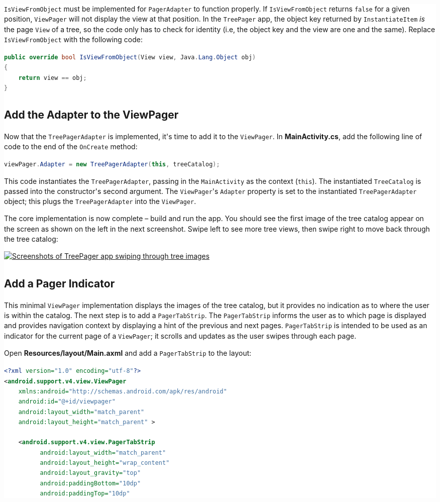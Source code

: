 `IsViewFromObject` must be implemented for `PagerAdapter` to function 
properly. If `IsViewFromObject` returns `false` for a given position, 
`ViewPager` will not display the view at that position. In the 
`TreePager` app, the object key returned by `InstantiateItem` *is* the 
page `View` of a tree, so the code only has to check for identity (i.e, 
the object key and the view are one and the same). Replace 
`IsViewFromObject` with the following code: 

```csharp
public override bool IsViewFromObject(View view, Java.Lang.Object obj)
{
    return view == obj;
}
```


## Add the Adapter to the ViewPager

Now that the `TreePagerAdapter` is implemented, it's time to add it to the
`ViewPager`. In **MainActivity.cs**, add the following line of code to the
end of the `OnCreate` method:

```csharp
viewPager.Adapter = new TreePagerAdapter(this, treeCatalog);
```

This code instantiates the `TreePagerAdapter`, passing in the 
`MainActivity` as the context (`this`). The instantiated `TreeCatalog` 
is passed into the constructor's second argument. The `ViewPager`'s 
`Adapter` property is set to the instantiated `TreePagerAdapter` object; 
this plugs the `TreePagerAdapter` into the `ViewPager`. 

The core implementation is now complete &ndash; build and run the app. 
You should see the first image of the tree catalog appear on the screen 
as shown on the left in the next screenshot. Swipe left to see more 
tree views, then swipe right to move back through the tree catalog: 

[![Screenshots of TreePager app swiping through tree images](viewpager-and-views-images/03-example-views-sml.png)](viewpager-and-views-images/03-example-views.png#lightbox)



## Add a Pager Indicator

This minimal `ViewPager` implementation displays the images of the tree 
catalog, but it provides no indication as to where the user is within 
the catalog. The next step is to add a `PagerTabStrip`. The 
`PagerTabStrip` informs the user as to which page is displayed and 
provides navigation context by displaying a hint of the previous and 
next pages. `PagerTabStrip` is intended to be used as an indicator for 
the current page of a `ViewPager`; it scrolls and updates as the user 
swipes through each page. 

Open **Resources/layout/Main.axml** and add a `PagerTabStrip` to the layout:

```xml
<?xml version="1.0" encoding="utf-8"?>
<android.support.v4.view.ViewPager
    xmlns:android="http://schemas.android.com/apk/res/android"
    android:id="@+id/viewpager"
    android:layout_width="match_parent"
    android:layout_height="match_parent" >

    <android.support.v4.view.PagerTabStrip
          android:layout_width="match_parent"
          android:layout_height="wrap_content"
          android:layout_gravity="top"
          android:paddingBottom="10dp"
          android:paddingTop="10dp"
```